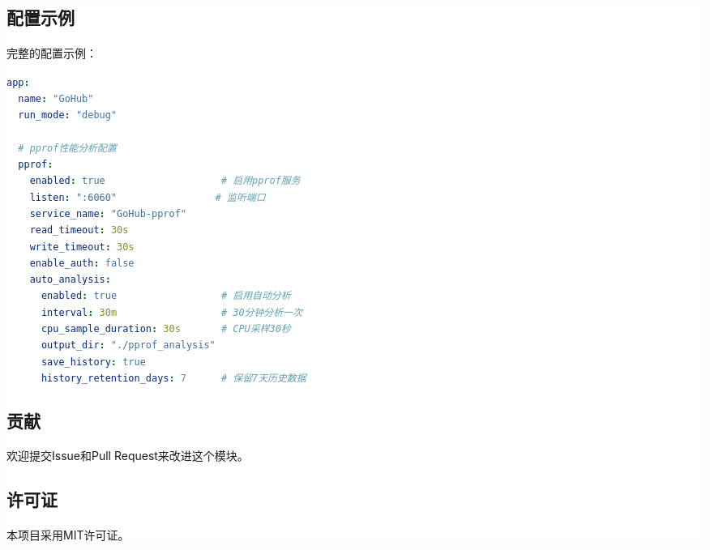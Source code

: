 ## 配置示例

完整的配置示例：

```yaml
app:
  name: "GoHub"
  run_mode: "debug"
  
  # pprof性能分析配置
  pprof:
    enabled: true                    # 启用pprof服务
    listen: ":6060"                 # 监听端口
    service_name: "GoHub-pprof"
    read_timeout: 30s
    write_timeout: 30s
    enable_auth: false
    auto_analysis:
      enabled: true                  # 启用自动分析
      interval: 30m                  # 30分钟分析一次
      cpu_sample_duration: 30s       # CPU采样30秒
      output_dir: "./pprof_analysis"
      save_history: true
      history_retention_days: 7      # 保留7天历史数据
```

## 贡献

欢迎提交Issue和Pull Request来改进这个模块。

## 许可证

本项目采用MIT许可证。 